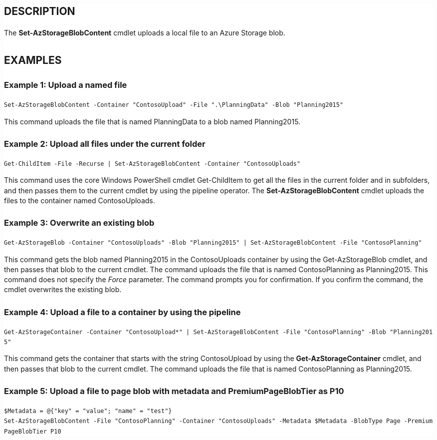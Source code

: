 ## DESCRIPTION
The **Set-AzStorageBlobContent** cmdlet uploads a local file to an Azure Storage blob.

## EXAMPLES

### Example 1: Upload a named file
```
Set-AzStorageBlobContent -Container "ContosoUpload" -File ".\PlanningData" -Blob "Planning2015"
```

This command uploads the file that is named PlanningData to a blob named Planning2015.

### Example 2: Upload all files under the current folder
```
Get-ChildItem -File -Recurse | Set-AzStorageBlobContent -Container "ContosoUploads"
```

This command uses the core Windows PowerShell cmdlet Get-ChildItem to get all the files in the current folder and in subfolders, and then passes them to the current cmdlet by using the pipeline operator.
The **Set-AzStorageBlobContent** cmdlet uploads the files to the container named ContosoUploads.

### Example 3: Overwrite an existing blob
```
Get-AzStorageBlob -Container "ContosoUploads" -Blob "Planning2015" | Set-AzStorageBlobContent -File "ContosoPlanning"
```

This command gets the blob named Planning2015 in the ContosoUploads container by using the Get-AzStorageBlob cmdlet, and then passes that blob to the current cmdlet.
The command uploads the file that is named ContosoPlanning as Planning2015.
This command does not specify the *Force* parameter.
The command prompts you for confirmation.
If you confirm the command, the cmdlet overwrites the existing blob.

### Example 4: Upload a file to a container by using the pipeline
```
Get-AzStorageContainer -Container "ContosoUpload*" | Set-AzStorageBlobContent -File "ContosoPlanning" -Blob "Planning2015"
```

This command gets the container that starts with the string ContosoUpload by using the **Get-AzStorageContainer** cmdlet, and then passes that blob to the current cmdlet.
The command uploads the file that is named ContosoPlanning as Planning2015.

### Example 5: Upload a file to page blob with metadata and PremiumPageBlobTier as P10
```
$Metadata = @{"key" = "value"; "name" = "test"}
Set-AzStorageBlobContent -File "ContosoPlanning" -Container "ContosoUploads" -Metadata $Metadata -BlobType Page -PremiumPageBlobTier P10
```
